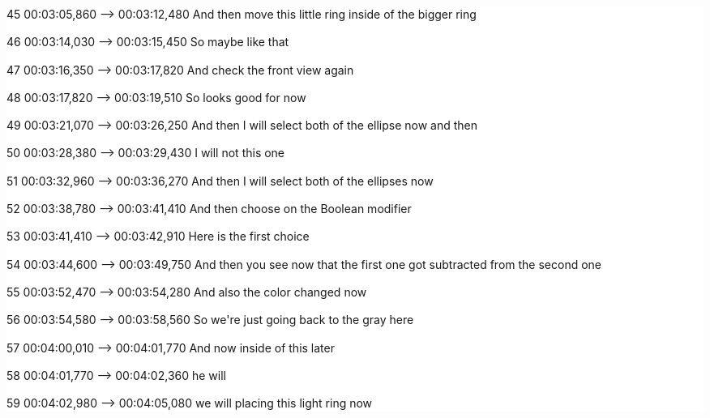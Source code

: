 45
00:03:05,860 --> 00:03:12,480
And then move this little ring inside of the bigger ring

46
00:03:14,030 --> 00:03:15,450
So maybe like that

47
00:03:16,350 --> 00:03:17,820
And check the front view again

48
00:03:17,820 --> 00:03:19,510
So looks good for now

49
00:03:21,070 --> 00:03:26,250
And then I will select both of the ellipse now and then

50
00:03:28,380 --> 00:03:29,430
I will not this one

51
00:03:32,960 --> 00:03:36,270
And then I will select both of the ellipses now

52
00:03:38,780 --> 00:03:41,410
And then choose on the Boolean modifier

53
00:03:41,410 --> 00:03:42,910
Here is the first choice

54
00:03:44,600 --> 00:03:49,750
And then you see now that the first one got subtracted from the second one

55
00:03:52,470 --> 00:03:54,280
And also the color changed now

56
00:03:54,580 --> 00:03:58,560
So we're just going back to the gray here

57
00:04:00,010 --> 00:04:01,770
And now inside of this later

58
00:04:01,770 --> 00:04:02,360
he will

59
00:04:02,980 --> 00:04:05,080
we will placing this light ring now
